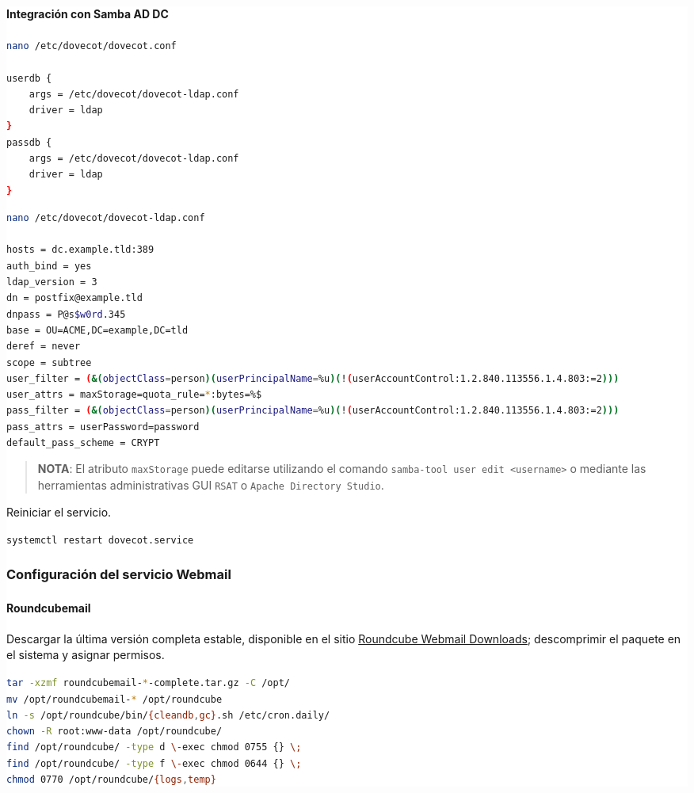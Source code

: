#### Integración con Samba AD DC

```bash
nano /etc/dovecot/dovecot.conf

userdb {
    args = /etc/dovecot/dovecot-ldap.conf
    driver = ldap
}
passdb {
    args = /etc/dovecot/dovecot-ldap.conf
    driver = ldap
}
```

```bash
nano /etc/dovecot/dovecot-ldap.conf

hosts = dc.example.tld:389
auth_bind = yes
ldap_version = 3
dn = postfix@example.tld
dnpass = P@s$w0rd.345
base = OU=ACME,DC=example,DC=tld
deref = never
scope = subtree
user_filter = (&(objectClass=person)(userPrincipalName=%u)(!(userAccountControl:1.2.840.113556.1.4.803:=2)))
user_attrs = maxStorage=quota_rule=*:bytes=%$
pass_filter = (&(objectClass=person)(userPrincipalName=%u)(!(userAccountControl:1.2.840.113556.1.4.803:=2)))
pass_attrs = userPassword=password
default_pass_scheme = CRYPT
```

> **NOTA**: El atributo `maxStorage` puede editarse utilizando el comando `samba-tool user edit <username>` o mediante las herramientas administrativas GUI `RSAT` o `Apache Directory Studio`.

Reiniciar el servicio.

```bash
systemctl restart dovecot.service
```

### Configuración del servicio Webmail

#### Roundcubemail

Descargar la última versión completa estable, disponible en el sitio [Roundcube Webmail Downloads](https://roundcube.net/download/); descomprimir el paquete en el sistema y asignar permisos.

```bash
tar -xzmf roundcubemail-*-complete.tar.gz -C /opt/
mv /opt/roundcubemail-* /opt/roundcube
ln -s /opt/roundcube/bin/{cleandb,gc}.sh /etc/cron.daily/
chown -R root:www-data /opt/roundcube/
find /opt/roundcube/ -type d \-exec chmod 0755 {} \;
find /opt/roundcube/ -type f \-exec chmod 0644 {} \;
chmod 0770 /opt/roundcube/{logs,temp}
```
